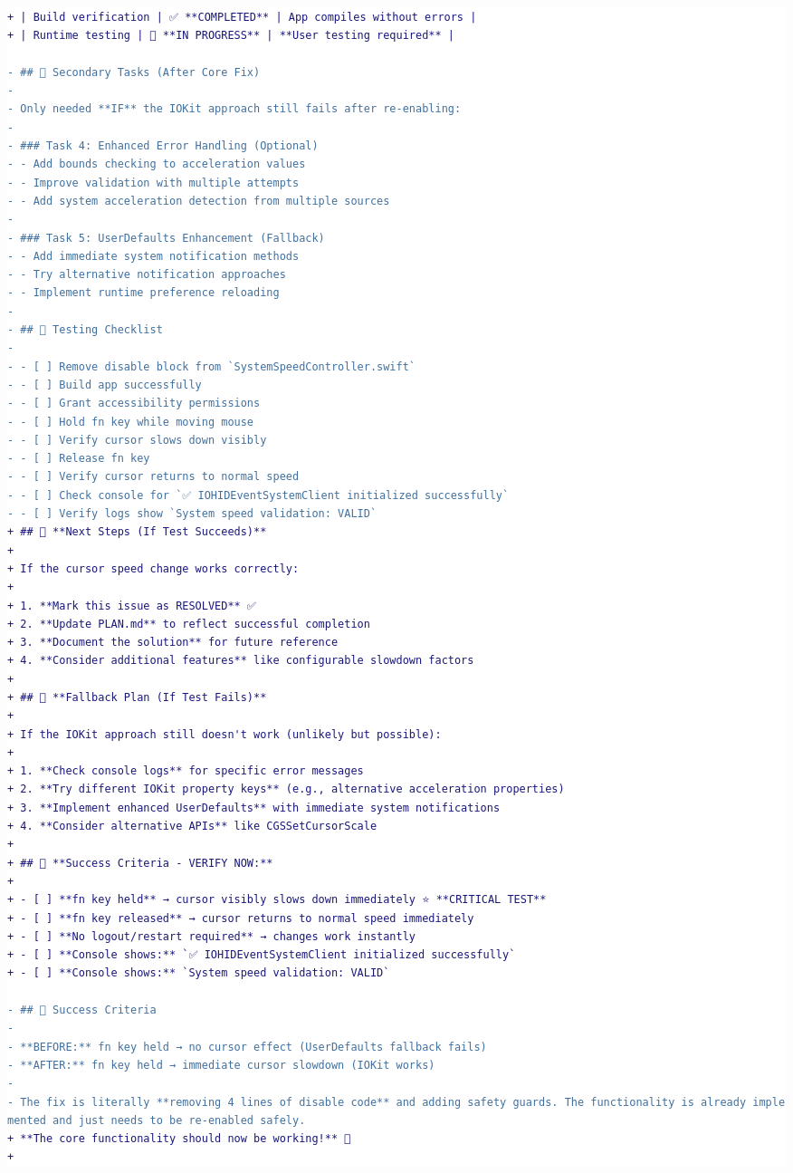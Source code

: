 ```diff
+ | Build verification | ✅ **COMPLETED** | App compiles without errors |
+ | Runtime testing | 🔄 **IN PROGRESS** | **User testing required** |
  
- ## 🔧 Secondary Tasks (After Core Fix)
- 
- Only needed **IF** the IOKit approach still fails after re-enabling:
- 
- ### Task 4: Enhanced Error Handling (Optional)
- - Add bounds checking to acceleration values
- - Improve validation with multiple attempts
- - Add system acceleration detection from multiple sources
- 
- ### Task 5: UserDefaults Enhancement (Fallback)
- - Add immediate system notification methods
- - Try alternative notification approaches
- - Implement runtime preference reloading
- 
- ## 🧪 Testing Checklist
- 
- - [ ] Remove disable block from `SystemSpeedController.swift`
- - [ ] Build app successfully
- - [ ] Grant accessibility permissions
- - [ ] Hold fn key while moving mouse
- - [ ] Verify cursor slows down visibly
- - [ ] Release fn key
- - [ ] Verify cursor returns to normal speed
- - [ ] Check console for `✅ IOHIDEventSystemClient initialized successfully`
- - [ ] Verify logs show `System speed validation: VALID`
+ ## 🚀 **Next Steps (If Test Succeeds)**
+ 
+ If the cursor speed change works correctly:
+ 
+ 1. **Mark this issue as RESOLVED** ✅
+ 2. **Update PLAN.md** to reflect successful completion
+ 3. **Document the solution** for future reference
+ 4. **Consider additional features** like configurable slowdown factors
+ 
+ ## 🔧 **Fallback Plan (If Test Fails)**
+ 
+ If the IOKit approach still doesn't work (unlikely but possible):
+ 
+ 1. **Check console logs** for specific error messages
+ 2. **Try different IOKit property keys** (e.g., alternative acceleration properties)
+ 3. **Implement enhanced UserDefaults** with immediate system notifications
+ 4. **Consider alternative APIs** like CGSSetCursorScale
+ 
+ ## 🎯 **Success Criteria - VERIFY NOW:**
+ 
+ - [ ] **fn key held** → cursor visibly slows down immediately ⭐ **CRITICAL TEST**
+ - [ ] **fn key released** → cursor returns to normal speed immediately
+ - [ ] **No logout/restart required** → changes work instantly  
+ - [ ] **Console shows:** `✅ IOHIDEventSystemClient initialized successfully`
+ - [ ] **Console shows:** `System speed validation: VALID`
  
- ## 🎯 Success Criteria
- 
- **BEFORE:** fn key held → no cursor effect (UserDefaults fallback fails)  
- **AFTER:** fn key held → immediate cursor slowdown (IOKit works)
- 
- The fix is literally **removing 4 lines of disable code** and adding safety guards. The functionality is already implemented and just needs to be re-enabled safely.
+ **The core functionality should now be working!** 🎉
+ 
```